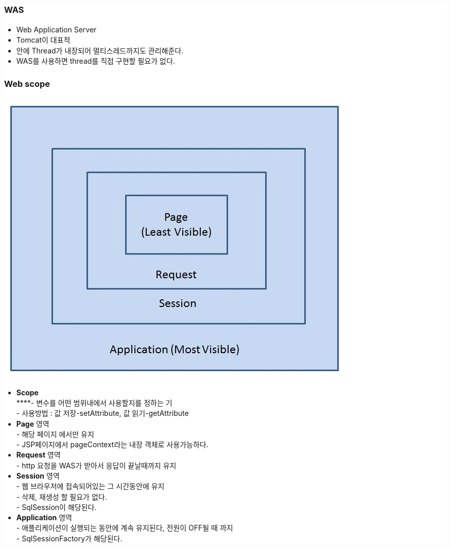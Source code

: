 ### WAS

* Web Application Server
* Tomcat이 대표적
* 안에 Thread가 내장되어 멀티스레드까지도 관리해준다.
* WAS를 사용하면 thread를 직접 구현할 필요가 없다.

### Web scope

![](<../../../.gitbook/assets/1 (25).png>)

* **Scope** \
  ****- 변수를 어떤 범위내에서 사용할지를 정하는 기\
  \- 사용방법 : 값 저장-setAttribute, 값 읽기-getAttribute
* **Page** 영역\
  \- 해당 페이지 에서만 유지\
  \- JSP페이지에서 pageContext라는 내장 객체로 사용가능하다.
* **Request** 영역\
  \- http 요청을 WAS가 받아서 응답이 끝날때까지 유지
* **Session** 영역\
  \- 웹 브라우저에 접속되어있는 그 시간동안에 유지\
  \- 삭제, 재생성 할 필요가 없다.\
  \- SqlSession이 해당된다.
* **Application** 영역\
  \- 애플리케이션이 실행되는 동안에 계속 유지된다, 전원이 OFF될 때 까지\
  \- SqlSessionFactory가 해당된다.
